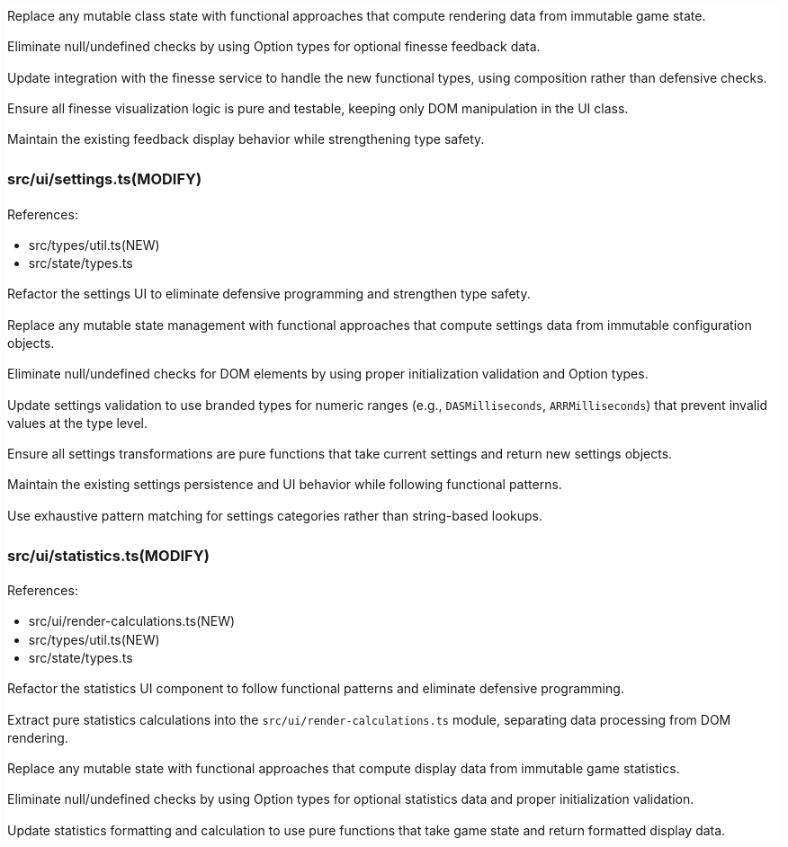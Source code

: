 Replace any mutable class state with functional approaches that compute rendering data from immutable game state.

Eliminate null/undefined checks by using Option types for optional finesse feedback data.

Update integration with the finesse service to handle the new functional types, using composition rather than defensive checks.

Ensure all finesse visualization logic is pure and testable, keeping only DOM manipulation in the UI class.

Maintain the existing feedback display behavior while strengthening type safety.

### src/ui/settings.ts(MODIFY)

References:

- src/types/util.ts(NEW)
- src/state/types.ts

Refactor the settings UI to eliminate defensive programming and strengthen type safety.

Replace any mutable state management with functional approaches that compute settings data from immutable configuration objects.

Eliminate null/undefined checks for DOM elements by using proper initialization validation and Option types.

Update settings validation to use branded types for numeric ranges (e.g., `DASMilliseconds`, `ARRMilliseconds`) that prevent invalid values at the type level.

Ensure all settings transformations are pure functions that take current settings and return new settings objects.

Maintain the existing settings persistence and UI behavior while following functional patterns.

Use exhaustive pattern matching for settings categories rather than string-based lookups.

### src/ui/statistics.ts(MODIFY)

References:

- src/ui/render-calculations.ts(NEW)
- src/types/util.ts(NEW)
- src/state/types.ts

Refactor the statistics UI component to follow functional patterns and eliminate defensive programming.

Extract pure statistics calculations into the `src/ui/render-calculations.ts` module, separating data processing from DOM rendering.

Replace any mutable state with functional approaches that compute display data from immutable game statistics.

Eliminate null/undefined checks by using Option types for optional statistics data and proper initialization validation.

Update statistics formatting and calculation to use pure functions that take game state and return formatted display data.
